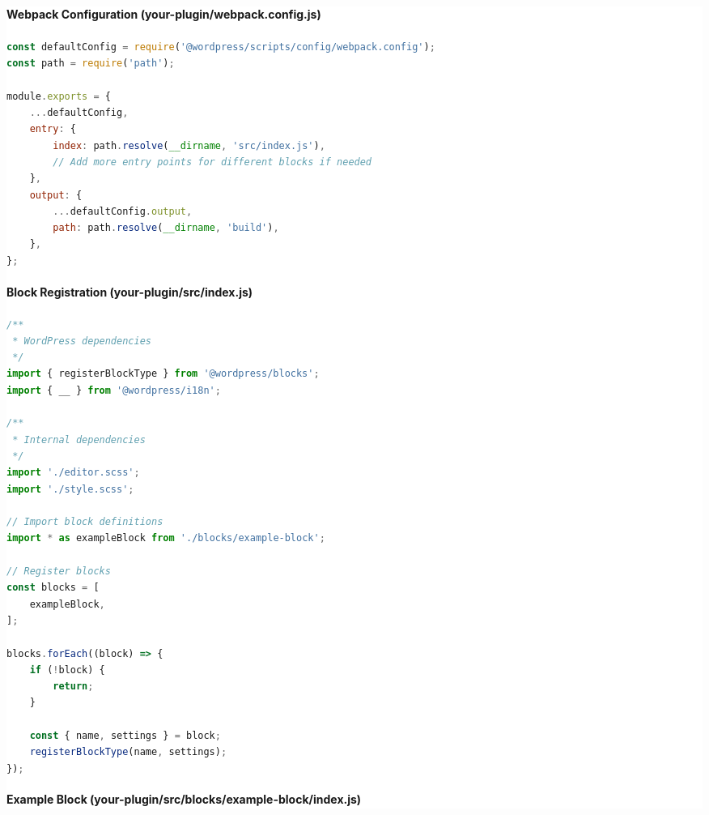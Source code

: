 #### Webpack Configuration (your-plugin/webpack.config.js)

```javascript
const defaultConfig = require('@wordpress/scripts/config/webpack.config');
const path = require('path');

module.exports = {
    ...defaultConfig,
    entry: {
        index: path.resolve(__dirname, 'src/index.js'),
        // Add more entry points for different blocks if needed
    },
    output: {
        ...defaultConfig.output,
        path: path.resolve(__dirname, 'build'),
    },
};
```

#### Block Registration (your-plugin/src/index.js)

```javascript
/**
 * WordPress dependencies
 */
import { registerBlockType } from '@wordpress/blocks';
import { __ } from '@wordpress/i18n';

/**
 * Internal dependencies
 */
import './editor.scss';
import './style.scss';

// Import block definitions
import * as exampleBlock from './blocks/example-block';

// Register blocks
const blocks = [
    exampleBlock,
];

blocks.forEach((block) => {
    if (!block) {
        return;
    }
    
    const { name, settings } = block;
    registerBlockType(name, settings);
});
```

#### Example Block (your-plugin/src/blocks/example-block/index.js)
